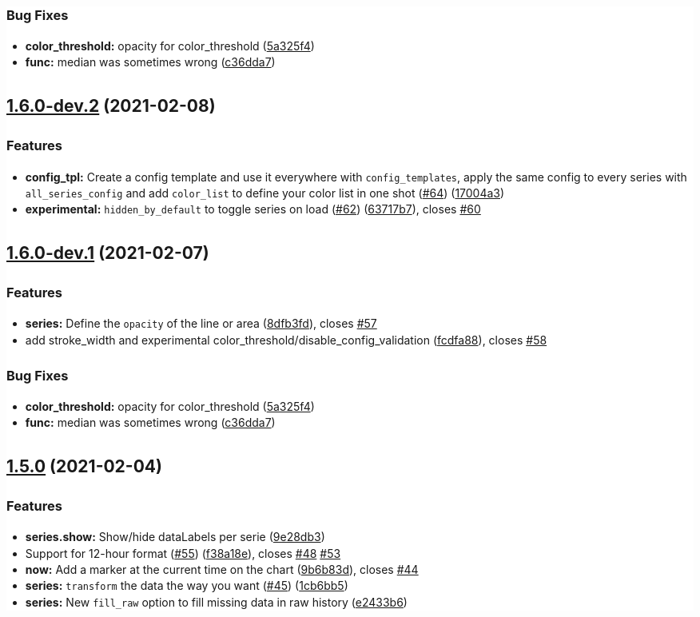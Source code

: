 ### Bug Fixes

- **color_threshold:** opacity for color_threshold ([5a325f4](https://github.com/RomRider/apexcharts-card/commit/5a325f4507b165564f41fb2d86095ca6175b37dc))
- **func:** median was sometimes wrong ([c36dda7](https://github.com/RomRider/apexcharts-card/commit/c36dda7b6121df9bcd924f5e5b5c9e543930e896))

## [1.6.0-dev.2](https://github.com/RomRider/apexcharts-card/compare/v1.6.0-dev.1...v1.6.0-dev.2) (2021-02-08)

### Features

- **config_tpl:** Create a config template and use it everywhere with `config_templates`, apply the same config to every series with `all_series_config` and add `color_list` to define your color list in one shot ([#64](https://github.com/RomRider/apexcharts-card/issues/64)) ([17004a3](https://github.com/RomRider/apexcharts-card/commit/17004a30b77733e5b09ebe7b4bbb4b7d3b265688))
- **experimental:** `hidden_by_default` to toggle series on load ([#62](https://github.com/RomRider/apexcharts-card/issues/62)) ([63717b7](https://github.com/RomRider/apexcharts-card/commit/63717b7ae9648debdb1d11a17ddf61f95f7225d4)), closes [#60](https://github.com/RomRider/apexcharts-card/issues/60)

## [1.6.0-dev.1](https://github.com/RomRider/apexcharts-card/compare/v1.5.0...v1.6.0-dev.1) (2021-02-07)

### Features

- **series:** Define the `opacity` of the line or area ([8dfb3fd](https://github.com/RomRider/apexcharts-card/commit/8dfb3fd8839d7f93438b2273701bacd916d405c0)), closes [#57](https://github.com/RomRider/apexcharts-card/issues/57)
- add stroke_width and experimental color_threshold/disable_config_validation ([fcdfa88](https://github.com/RomRider/apexcharts-card/commit/fcdfa88fc357b64d7d958cfbc67695f58b53c69c)), closes [#58](https://github.com/RomRider/apexcharts-card/issues/58)

### Bug Fixes

- **color_threshold:** opacity for color_threshold ([5a325f4](https://github.com/RomRider/apexcharts-card/commit/5a325f4507b165564f41fb2d86095ca6175b37dc))
- **func:** median was sometimes wrong ([c36dda7](https://github.com/RomRider/apexcharts-card/commit/c36dda7b6121df9bcd924f5e5b5c9e543930e896))

## [1.5.0](https://github.com/RomRider/apexcharts-card/compare/v1.4.0...v1.5.0) (2021-02-04)

### Features

- **series.show:** Show/hide dataLabels per serie ([9e28db3](https://github.com/RomRider/apexcharts-card/commit/9e28db349bff165722ba245e336e0ec8d0a718ab))
- Support for 12-hour format ([#55](https://github.com/RomRider/apexcharts-card/issues/55)) ([f38a18e](https://github.com/RomRider/apexcharts-card/commit/f38a18eb1e0a3aedb04c78577e6207c1eb9fb0f6)), closes [#48](https://github.com/RomRider/apexcharts-card/issues/48) [#53](https://github.com/RomRider/apexcharts-card/issues/53)
- **now:** Add a marker at the current time on the chart ([9b6b83d](https://github.com/RomRider/apexcharts-card/commit/9b6b83db64e8ec80ceaf3f929f3716b3fe5943b1)), closes [#44](https://github.com/RomRider/apexcharts-card/issues/44)
- **series:** `transform` the data the way you want ([#45](https://github.com/RomRider/apexcharts-card/issues/45)) ([1cb6bb5](https://github.com/RomRider/apexcharts-card/commit/1cb6bb5d0c5abbe73a4e5f0ded426cc123af515b))
- **series:** New `fill_raw` option to fill missing data in raw history ([e2433b6](https://github.com/RomRider/apexcharts-card/commit/e2433b679aad6efdb38137970d6acbfa2d3bc75f))
